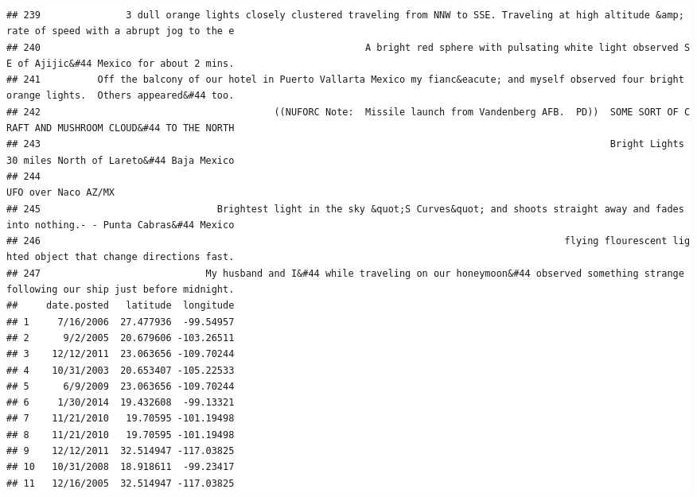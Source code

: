     ## 239               3 dull orange lights closely clustered traveling from NNW to SSE. Traveling at high altitude &amp; rate of speed with a abrupt jog to the e
    ## 240                                                         A bright red sphere with pulsating white light observed SE of Ajijic&#44 Mexico for about 2 mins.
    ## 241          Off the balcony of our hotel in Puerto Vallarta Mexico my fianc&eacute; and myself observed four bright orange lights.  Others appeared&#44 too.
    ## 242                                         ((NUFORC Note:  Missile launch from Vandenberg AFB.  PD))  SOME SORT OF CRAFT AND MUSHROOM CLOUD&#44 TO THE NORTH
    ## 243                                                                                                    Bright Lights 30 miles North of Lareto&#44 Baja Mexico
    ## 244                                                                                                                                       UFO over Naco AZ/MX
    ## 245                               Brightest light in the sky &quot;S Curves&quot; and shoots straight away and fades into nothing.- - Punta Cabras&#44 Mexico
    ## 246                                                                                            flying flourescent lighted object that change directions fast.
    ## 247                             My husband and I&#44 while traveling on our honeymoon&#44 observed something strange following our ship just before midnight.
    ##     date.posted   latitude  longitude
    ## 1     7/16/2006  27.477936  -99.54957
    ## 2      9/2/2005  20.679606 -103.26511
    ## 3    12/12/2011  23.063656 -109.70244
    ## 4    10/31/2003  20.653407 -105.22533
    ## 5      6/9/2009  23.063656 -109.70244
    ## 6     1/30/2014  19.432608  -99.13321
    ## 7    11/21/2010   19.70595 -101.19498
    ## 8    11/21/2010   19.70595 -101.19498
    ## 9    12/12/2011  32.514947 -117.03825
    ## 10   10/31/2008  18.918611  -99.23417
    ## 11   12/16/2005  32.514947 -117.03825